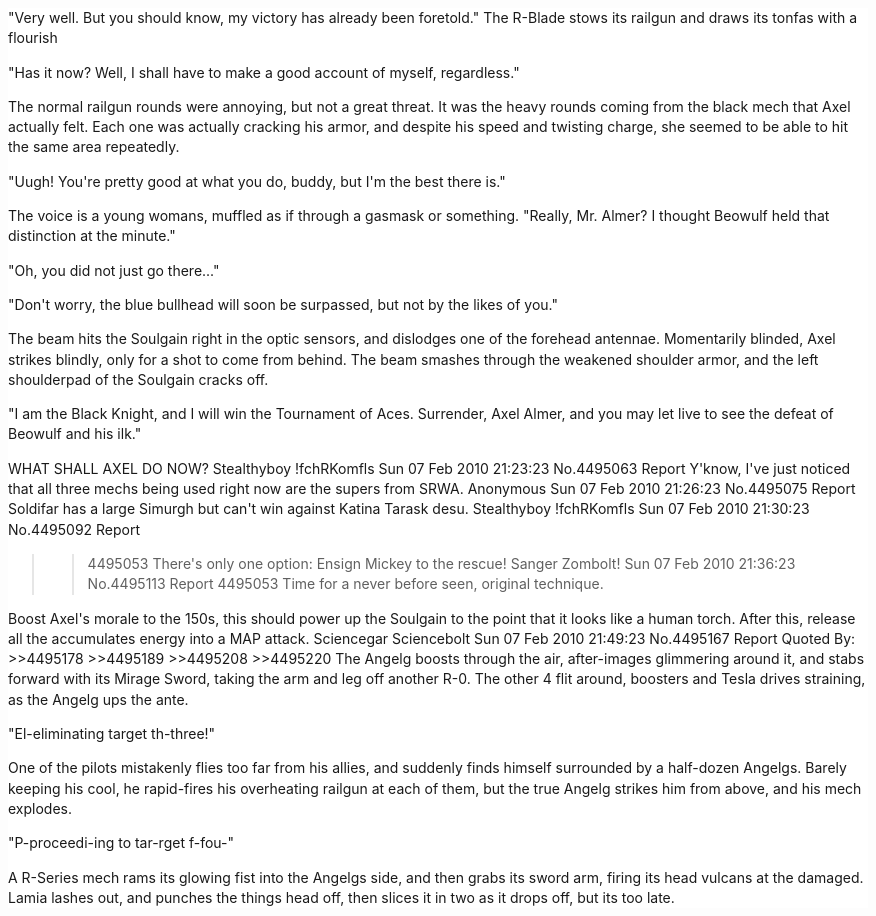 "Very well. But you should know, my victory has already been foretold." The R-Blade stows its railgun and draws its tonfas with a flourish

"Has it now? Well, I shall have to make a good account of myself, regardless."


The normal railgun rounds were annoying, but not a great threat. It was the heavy rounds coming from the black mech that Axel actually felt. Each one was actually cracking his armor, and despite his speed and twisting charge, she seemed to be able to hit the same area repeatedly.

"Uugh! You're pretty good at what you do, buddy, but I'm the best there is."

The voice is a young womans, muffled as if through a gasmask or something. "Really, Mr. Almer? I thought Beowulf held that distinction at the minute."

"Oh, you did not just go there..."

"Don't worry, the blue bullhead will soon be surpassed, but not by the likes of you."

The beam hits the Soulgain right in the optic sensors, and dislodges one of the forehead antennae. Momentarily blinded, Axel strikes blindly, only for a shot to come from behind. The beam smashes through the weakened shoulder armor, and the left shoulderpad of the Soulgain cracks off.

"I am the Black Knight, and I will win the Tournament of Aces. Surrender, Axel Almer, and you may let live to see the defeat of Beowulf and his ilk."

WHAT SHALL AXEL DO NOW?
Stealthyboy !fchRKomfls Sun 07 Feb 2010 21:23:23 No.4495063 Report
Y'know, I've just noticed that all three mechs being used right now are the supers from SRWA.
Anonymous Sun 07 Feb 2010 21:26:23 No.4495075 Report
Soldifar has a large Simurgh but can't win against Katina Tarask desu.
Stealthyboy !fchRKomfls Sun 07 Feb 2010 21:30:23 No.4495092 Report
>>4495053
There's only one option: Ensign Mickey to the rescue!
Sanger Zombolt! Sun 07 Feb 2010 21:36:23 No.4495113 Report
>>4495053
Time for a never before seen, original technique.

Boost Axel's morale to the 150s, this should power up the Soulgain to the point that it looks like a human torch. After this, release all the accumulates energy into a MAP attack.
Sciencegar Sciencebolt Sun 07 Feb 2010 21:49:23 No.4495167 Report
Quoted By: >>4495178 >>4495189 >>4495208 >>4495220
The Angelg boosts through the air, after-images glimmering around it, and stabs forward with its Mirage Sword, taking the arm and leg off another R-0. The other 4 flit around, boosters and Tesla drives straining, as the Angelg ups the ante.

"El-eliminating target th-three!"

One of the pilots mistakenly flies too far from his allies, and suddenly finds himself surrounded by a half-dozen Angelgs. Barely keeping his cool, he rapid-fires his overheating railgun at each of them, but the true Angelg strikes him from above, and his mech explodes.

"P-proceedi-ing to tar-rget f-fou-"

A R-Series mech rams its glowing fist into the Angelgs side, and then grabs its sword arm, firing its head vulcans at the damaged. Lamia lashes out, and punches the things head off, then slices it in two as it drops off, but its too late.
